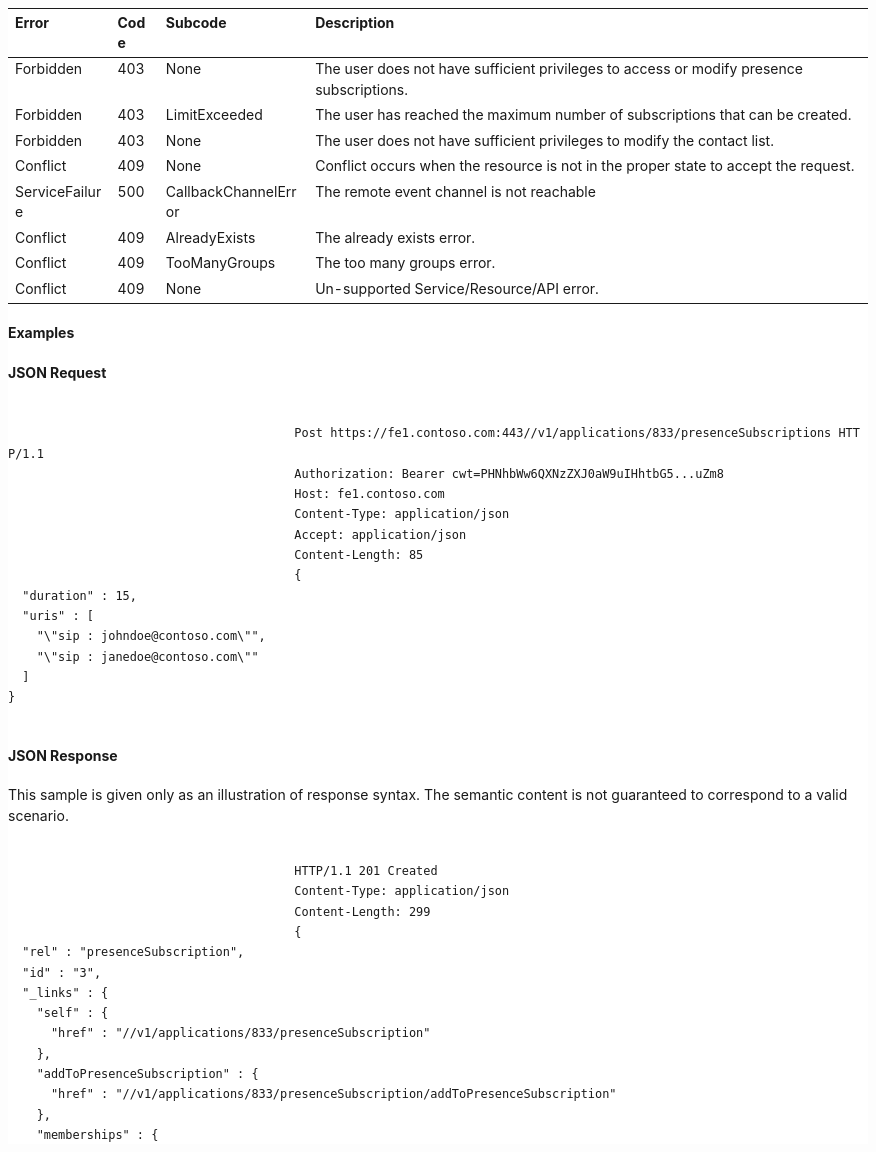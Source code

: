 

|**Error**|**Code**|**Subcode**|**Description**|
|:-----|:-----|:-----|:-----|
|Forbidden|403|None|The user does not have sufficient privileges to access or modify presence subscriptions.|
|Forbidden|403|LimitExceeded|The user has reached the maximum number of subscriptions that can be created.|
|Forbidden|403|None|The user does not have sufficient privileges to modify the contact list.|
|Conflict|409|None|Conflict occurs when the resource is not in the proper state to accept the request.|
|ServiceFailure|500|CallbackChannelError|The remote event channel is not reachable|
|Conflict|409|AlreadyExists|The already exists error.|
|Conflict|409|TooManyGroups|The too many groups error.|
|Conflict|409|None|Un-supported Service/Resource/API error.|

#### Examples




#### JSON Request


```

										Post https://fe1.contoso.com:443//v1/applications/833/presenceSubscriptions HTTP/1.1
										Authorization: Bearer cwt=PHNhbWw6QXNzZXJ0aW9uIHhtbG5...uZm8
										Host: fe1.contoso.com
										Content-Type: application/json
										Accept: application/json
										Content-Length: 85
										{
  "duration" : 15,
  "uris" : [
    "\"sip : johndoe@contoso.com\"",
    "\"sip : janedoe@contoso.com\""
  ]
}
									
```


#### JSON Response

This sample is given only as an illustration of response syntax. The semantic content is not guaranteed to correspond to a valid scenario.


```

										HTTP/1.1 201 Created
										Content-Type: application/json
										Content-Length: 299
										{
  "rel" : "presenceSubscription",
  "id" : "3",
  "_links" : {
    "self" : {
      "href" : "//v1/applications/833/presenceSubscription"
    },
    "addToPresenceSubscription" : {
      "href" : "//v1/applications/833/presenceSubscription/addToPresenceSubscription"
    },
    "memberships" : {
```